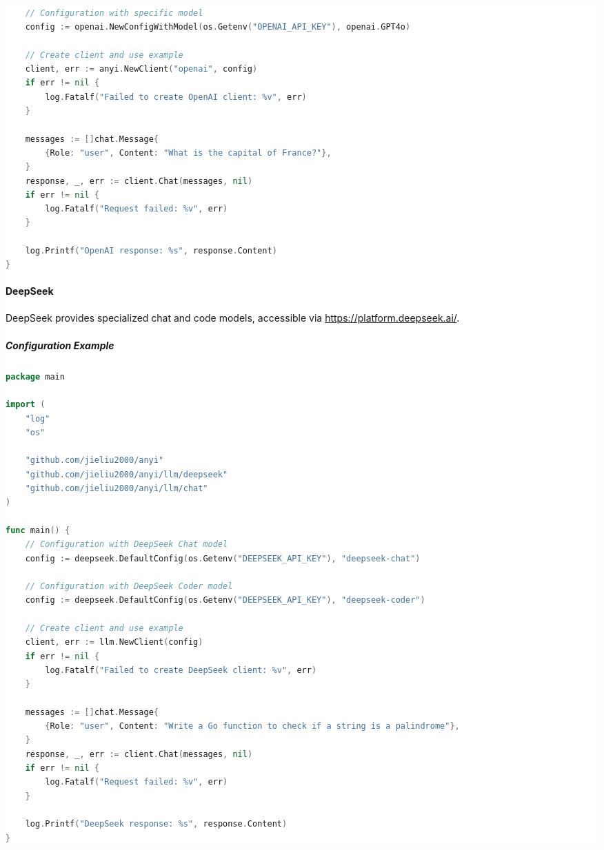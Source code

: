 ```go
	// Configuration with specific model
	config := openai.NewConfigWithModel(os.Getenv("OPENAI_API_KEY"), openai.GPT4o)

	// Create client and use example
	client, err := anyi.NewClient("openai", config)
	if err != nil {
		log.Fatalf("Failed to create OpenAI client: %v", err)
	}

	messages := []chat.Message{
		{Role: "user", Content: "What is the capital of France?"},
	}
	response, _, err := client.Chat(messages, nil)
	if err != nil {
		log.Fatalf("Request failed: %v", err)
	}

	log.Printf("OpenAI response: %s", response.Content)
}
```

#### DeepSeek

DeepSeek provides specialized chat and code models, accessible via https://platform.deepseek.ai/.

##### Configuration Example

```go
package main

import (
    "log"
    "os"

    "github.com/jieliu2000/anyi"
    "github.com/jieliu2000/anyi/llm/deepseek"
    "github.com/jieliu2000/anyi/llm/chat"
)

func main() {
    // Configuration with DeepSeek Chat model
    config := deepseek.DefaultConfig(os.Getenv("DEEPSEEK_API_KEY"), "deepseek-chat")

    // Configuration with DeepSeek Coder model
    config := deepseek.DefaultConfig(os.Getenv("DEEPSEEK_API_KEY"), "deepseek-coder")

    // Create client and use example
    client, err := llm.NewClient(config)
    if err != nil {
        log.Fatalf("Failed to create DeepSeek client: %v", err)
    }

    messages := []chat.Message{
        {Role: "user", Content: "Write a Go function to check if a string is a palindrome"},
    }
    response, _, err := client.Chat(messages, nil)
    if err != nil {
        log.Fatalf("Request failed: %v", err)
    }

    log.Printf("DeepSeek response: %s", response.Content)
}
```
